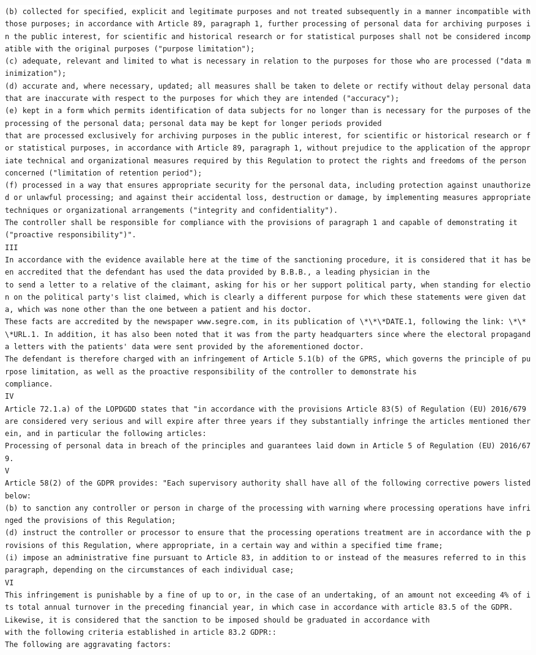 ```
(b) collected for specified, explicit and legitimate purposes and not treated subsequently in a manner incompatible with those purposes; in accordance with Article 89, paragraph 1, further processing of personal data for archiving purposes in the public interest, for scientific and historical research or for statistical purposes shall not be considered incompatible with the original purposes ("purpose limitation");
(c) adequate, relevant and limited to what is necessary in relation to the purposes for those who are processed ("data minimization");
(d) accurate and, where necessary, updated; all measures shall be taken to delete or rectify without delay personal data that are inaccurate with respect to the purposes for which they are intended ("accuracy");
(e) kept in a form which permits identification of data subjects for no longer than is necessary for the purposes of the processing of the personal data; personal data may be kept for longer periods provided
that are processed exclusively for archiving purposes in the public interest, for scientific or historical research or for statistical purposes, in accordance with Article 89, paragraph 1, without prejudice to the application of the appropriate technical and organizational measures required by this Regulation to protect the rights and freedoms of the person concerned ("limitation of retention period");
(f) processed in a way that ensures appropriate security for the personal data, including protection against unauthorized or unlawful processing; and against their accidental loss, destruction or damage, by implementing measures appropriate techniques or organizational arrangements ("integrity and confidentiality").
The controller shall be responsible for compliance with the provisions of paragraph 1 and capable of demonstrating it ("proactive responsibility")".
III
In accordance with the evidence available here at the time of the sanctioning procedure, it is considered that it has been accredited that the defendant has used the data provided by B.B.B., a leading physician in the
to send a letter to a relative of the claimant, asking for his or her support political party, when standing for election on the political party's list claimed, which is clearly a different purpose for which these statements were given data, which was none other than the one between a patient and his doctor.
These facts are accredited by the newspaper www.segre.com, in its publication of \*\*\*DATE.1, following the link: \*\*\*URL.1. In addition, it has also been noted that it was from the party headquarters since where the electoral propaganda letters with the patients' data were sent provided by the aforementioned doctor.
The defendant is therefore charged with an infringement of Article 5.1(b) of the GPRS, which governs the principle of purpose limitation, as well as the proactive responsibility of the controller to demonstrate his
compliance.
IV
Article 72.1.a) of the LOPDGDD states that "in accordance with the provisions Article 83(5) of Regulation (EU) 2016/679 are considered very serious and will expire after three years if they substantially infringe the articles mentioned therein, and in particular the following articles:
Processing of personal data in breach of the principles and guarantees laid down in Article 5 of Regulation (EU) 2016/679.
V
Article 58(2) of the GDPR provides: "Each supervisory authority shall have all of the following corrective powers listed below:
(b) to sanction any controller or person in charge of the processing with warning where processing operations have infringed the provisions of this Regulation;
(d) instruct the controller or processor to ensure that the processing operations treatment are in accordance with the provisions of this Regulation, where appropriate, in a certain way and within a specified time frame;
(i) impose an administrative fine pursuant to Article 83, in addition to or instead of the measures referred to in this paragraph, depending on the circumstances of each individual case;
VI
This infringement is punishable by a fine of up to or, in the case of an undertaking, of an amount not exceeding 4% of its total annual turnover in the preceding financial year, in which case in accordance with article 83.5 of the GDPR.
Likewise, it is considered that the sanction to be imposed should be graduated in accordance with
with the following criteria established in article 83.2 GDPR::
The following are aggravating factors:
```